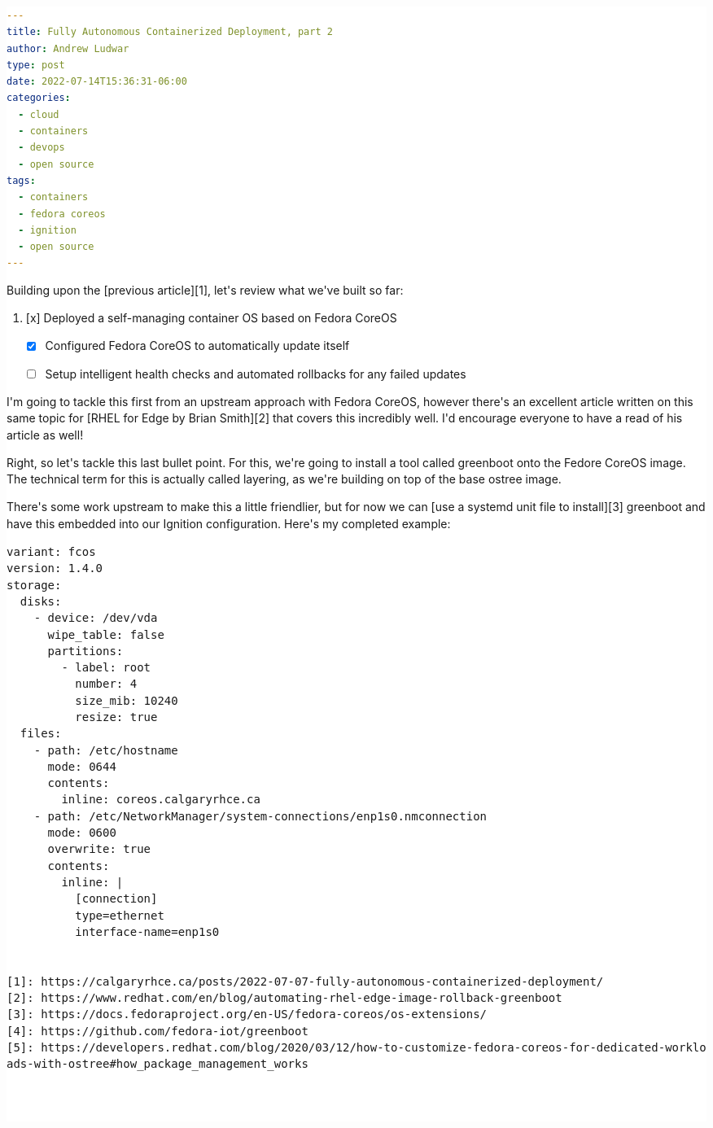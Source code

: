 ```yaml
---
title: Fully Autonomous Containerized Deployment, part 2
author: Andrew Ludwar
type: post
date: 2022-07-14T15:36:31-06:00
categories:
  - cloud
  - containers
  - devops
  - open source
tags:
  - containers
  - fedora coreos
  - ignition
  - open source
---
```


Building upon the [previous article][1], let's review what we've built so far:

 1. [x] Deployed a self-managing container OS based on Fedora CoreOS
    - [x] Configured Fedora CoreOS to automatically update itself
    - [ ] Setup intelligent health checks and automated rollbacks for any failed updates


I'm going to tackle this first from an upstream approach with Fedora CoreOS, however there's an excellent article written on this same topic for [RHEL for Edge by Brian Smith][2] that covers this incredibly well. I'd encourage everyone to have a read of his article as well!


Right, so let's tackle this last bullet point. For this, we're going to install a tool called greenboot onto the Fedore CoreOS image. The technical term for this is actually called layering, as we're building on top of the base ostree image.

There's some work upstream to make this a little friendlier, but for now we can [use a systemd unit file to install][3] greenboot and have this embedded into our Ignition configuration. Here's my completed example:


<pre class="">
variant: fcos
version: 1.4.0
storage:
  disks:
    - device: /dev/vda
      wipe_table: false
      partitions:
        - label: root
          number: 4
          size_mib: 10240
          resize: true
  files:
    - path: /etc/hostname
      mode: 0644
      contents:
        inline: coreos.calgaryrhce.ca
    - path: /etc/NetworkManager/system-connections/enp1s0.nmconnection
      mode: 0600
      overwrite: true
      contents:
        inline: |
          [connection]
          type=ethernet
          interface-name=enp1s0


[1]: https://calgaryrhce.ca/posts/2022-07-07-fully-autonomous-containerized-deployment/
[2]: https://www.redhat.com/en/blog/automating-rhel-edge-image-rollback-greenboot
[3]: https://docs.fedoraproject.org/en-US/fedora-coreos/os-extensions/
[4]: https://github.com/fedora-iot/greenboot
[5]: https://developers.redhat.com/blog/2020/03/12/how-to-customize-fedora-coreos-for-dedicated-workloads-with-ostree#how_package_management_works